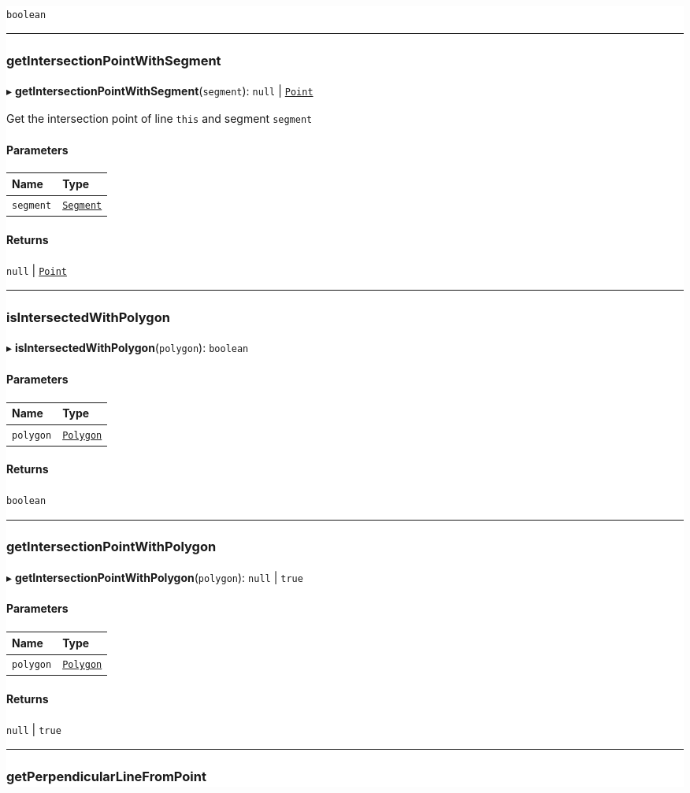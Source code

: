 `boolean`

___

### getIntersectionPointWithSegment

▸ **getIntersectionPointWithSegment**(`segment`): ``null`` \| [`Point`](Point.md)

Get the intersection point of line `this` and segment `segment`

#### Parameters

| Name | Type |
| :------ | :------ |
| `segment` | [`Segment`](Segment.md) |

#### Returns

``null`` \| [`Point`](Point.md)

___

### isIntersectedWithPolygon

▸ **isIntersectedWithPolygon**(`polygon`): `boolean`

#### Parameters

| Name | Type |
| :------ | :------ |
| `polygon` | [`Polygon`](Polygon.md) |

#### Returns

`boolean`

___

### getIntersectionPointWithPolygon

▸ **getIntersectionPointWithPolygon**(`polygon`): ``null`` \| ``true``

#### Parameters

| Name | Type |
| :------ | :------ |
| `polygon` | [`Polygon`](Polygon.md) |

#### Returns

``null`` \| ``true``

___

### getPerpendicularLineFromPoint
